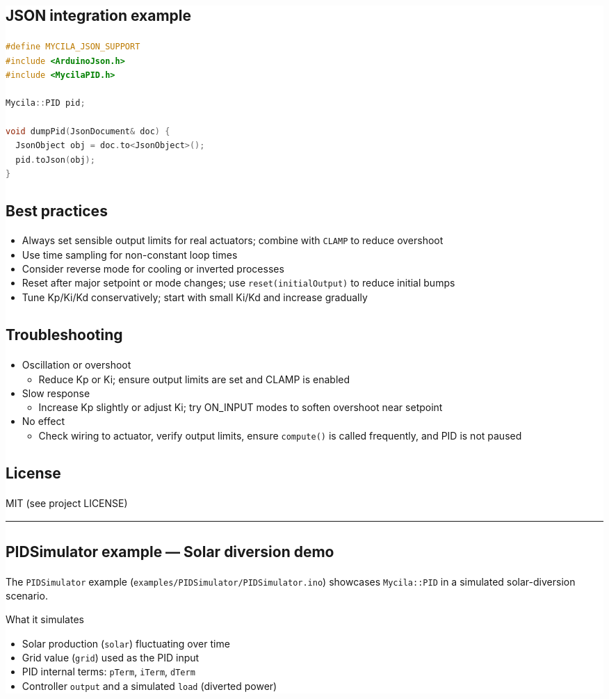 ```cpp
```

## JSON integration example

```cpp
#define MYCILA_JSON_SUPPORT
#include <ArduinoJson.h>
#include <MycilaPID.h>

Mycila::PID pid;

void dumpPid(JsonDocument& doc) {
  JsonObject obj = doc.to<JsonObject>();
  pid.toJson(obj);
}
```

## Best practices

- Always set sensible output limits for real actuators; combine with `CLAMP` to reduce overshoot
- Use time sampling for non-constant loop times
- Consider reverse mode for cooling or inverted processes
- Reset after major setpoint or mode changes; use `reset(initialOutput)` to reduce initial bumps
- Tune Kp/Ki/Kd conservatively; start with small Ki/Kd and increase gradually

## Troubleshooting

- Oscillation or overshoot
  - Reduce Kp or Ki; ensure output limits are set and CLAMP is enabled
- Slow response
  - Increase Kp slightly or adjust Ki; try ON_INPUT modes to soften overshoot near setpoint
- No effect
  - Check wiring to actuator, verify output limits, ensure `compute()` is called frequently, and PID is not paused

## License

MIT (see project LICENSE)

---

## PIDSimulator example — Solar diversion demo

The `PIDSimulator` example (`examples/PIDSimulator/PIDSimulator.ino`) showcases `Mycila::PID` in a simulated solar-diversion scenario.

What it simulates

- Solar production (`solar`) fluctuating over time
- Grid value (`grid`) used as the PID input
- PID internal terms: `pTerm`, `iTerm`, `dTerm`
- Controller `output` and a simulated `load` (diverted power)
